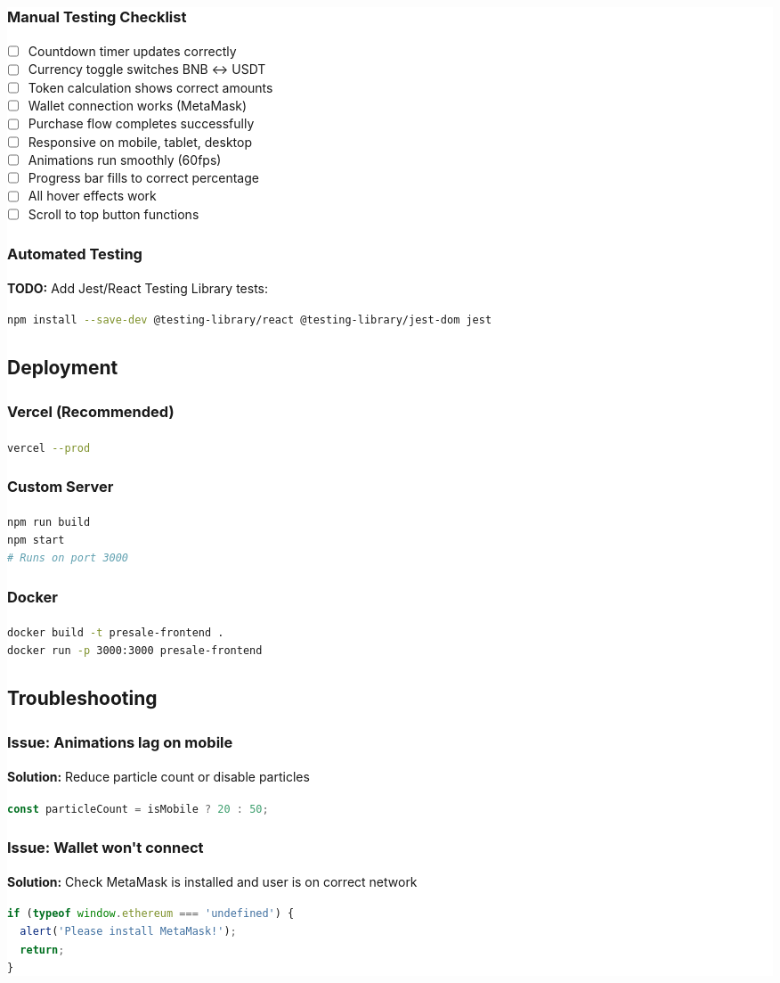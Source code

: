 ### Manual Testing Checklist
- [ ] Countdown timer updates correctly
- [ ] Currency toggle switches BNB ↔ USDT
- [ ] Token calculation shows correct amounts
- [ ] Wallet connection works (MetaMask)
- [ ] Purchase flow completes successfully
- [ ] Responsive on mobile, tablet, desktop
- [ ] Animations run smoothly (60fps)
- [ ] Progress bar fills to correct percentage
- [ ] All hover effects work
- [ ] Scroll to top button functions

### Automated Testing
**TODO:** Add Jest/React Testing Library tests:
```bash
npm install --save-dev @testing-library/react @testing-library/jest-dom jest
```

## Deployment

### Vercel (Recommended)
```bash
vercel --prod
```

### Custom Server
```bash
npm run build
npm start
# Runs on port 3000
```

### Docker
```bash
docker build -t presale-frontend .
docker run -p 3000:3000 presale-frontend
```

## Troubleshooting

### Issue: Animations lag on mobile
**Solution:** Reduce particle count or disable particles
```typescript
const particleCount = isMobile ? 20 : 50;
```

### Issue: Wallet won't connect
**Solution:** Check MetaMask is installed and user is on correct network
```typescript
if (typeof window.ethereum === 'undefined') {
  alert('Please install MetaMask!');
  return;
}
```
